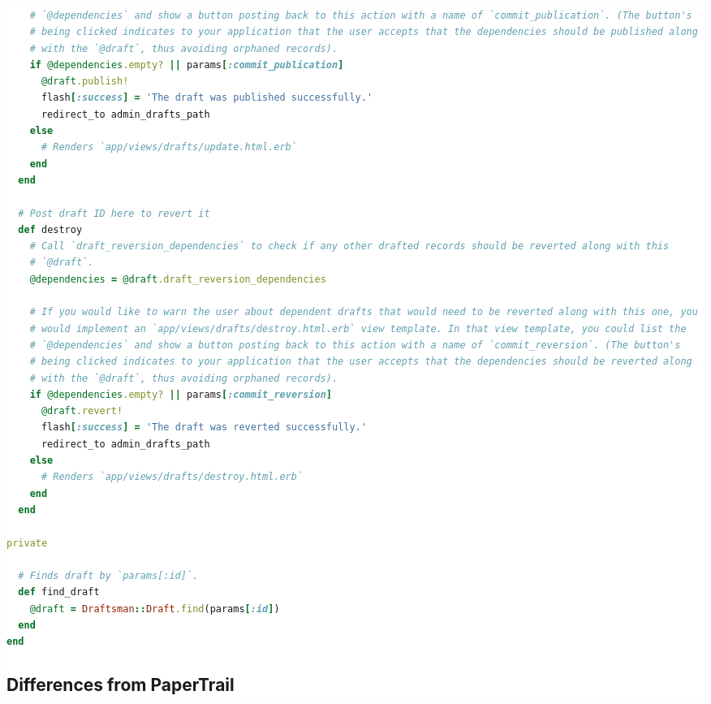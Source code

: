 ```ruby
    # `@dependencies` and show a button posting back to this action with a name of `commit_publication`. (The button's
    # being clicked indicates to your application that the user accepts that the dependencies should be published along
    # with the `@draft`, thus avoiding orphaned records).
    if @dependencies.empty? || params[:commit_publication]
      @draft.publish!
      flash[:success] = 'The draft was published successfully.'
      redirect_to admin_drafts_path
    else
      # Renders `app/views/drafts/update.html.erb`
    end
  end

  # Post draft ID here to revert it
  def destroy
    # Call `draft_reversion_dependencies` to check if any other drafted records should be reverted along with this
    # `@draft`.
    @dependencies = @draft.draft_reversion_dependencies

    # If you would like to warn the user about dependent drafts that would need to be reverted along with this one, you
    # would implement an `app/views/drafts/destroy.html.erb` view template. In that view template, you could list the
    # `@dependencies` and show a button posting back to this action with a name of `commit_reversion`. (The button's
    # being clicked indicates to your application that the user accepts that the dependencies should be reverted along
    # with the `@draft`, thus avoiding orphaned records).
    if @dependencies.empty? || params[:commit_reversion]
      @draft.revert!
      flash[:success] = 'The draft was reverted successfully.'
      redirect_to admin_drafts_path
    else
      # Renders `app/views/drafts/destroy.html.erb`
    end
  end

private

  # Finds draft by `params[:id]`.
  def find_draft
    @draft = Draftsman::Draft.find(params[:id])
  end
end

```

## Differences from PaperTrail


[1]: https://github.com/seaneshbaugh/kentouzu
[2]: https://github.com/airblade/paper_trail
[4]: http://railscasts.com/episodes/416-form-objects
[5]: http://www.sinatrarb.com/
[6]: https://github.com/janko-m/sinatra-activerecord
[7]: https://raw.github.com/live-editor/draftsman/master/lib/generators/draftsman/templates/create_drafts.rb
[8]: http://www.sinatrarb.com/intro.html#Modular%20vs.%20Classic%20Style
[9]: http://www.opensource.org/licenses/MIT
[10]: http://semver.org/